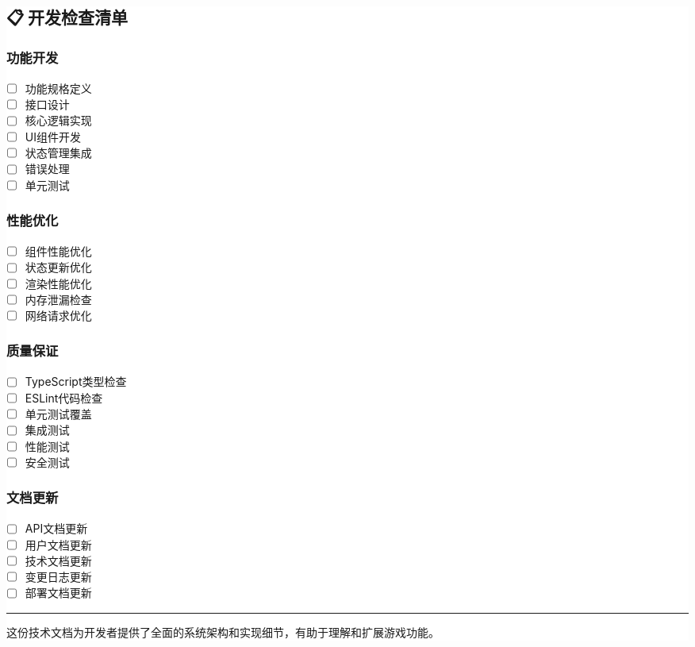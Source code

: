 ## 📋 开发检查清单

### 功能开发
- [ ] 功能规格定义
- [ ] 接口设计
- [ ] 核心逻辑实现
- [ ] UI组件开发
- [ ] 状态管理集成
- [ ] 错误处理
- [ ] 单元测试

### 性能优化
- [ ] 组件性能优化
- [ ] 状态更新优化
- [ ] 渲染性能优化
- [ ] 内存泄漏检查
- [ ] 网络请求优化

### 质量保证
- [ ] TypeScript类型检查
- [ ] ESLint代码检查
- [ ] 单元测试覆盖
- [ ] 集成测试
- [ ] 性能测试
- [ ] 安全测试

### 文档更新
- [ ] API文档更新
- [ ] 用户文档更新
- [ ] 技术文档更新
- [ ] 变更日志更新
- [ ] 部署文档更新

---

这份技术文档为开发者提供了全面的系统架构和实现细节，有助于理解和扩展游戏功能。
